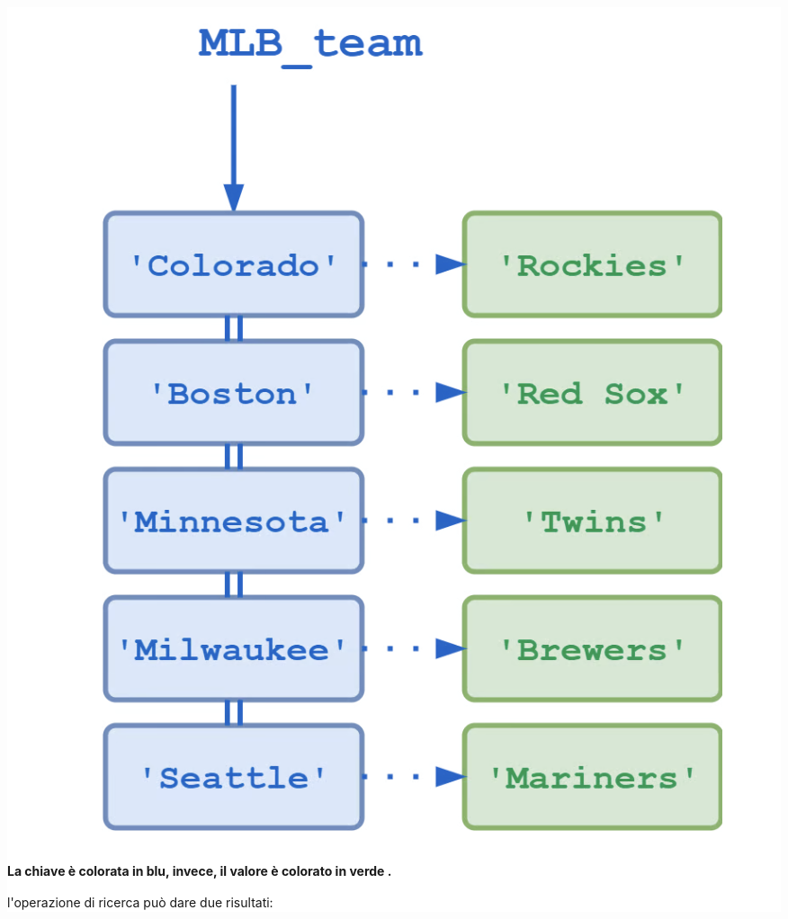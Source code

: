 ![Screenshot 2024-11-02 at 16.38.24.png](7%C2%B0%20lezione%20algoritmi%20132c5c8ba93980789b5ec96a2223a36c/Screenshot_2024-11-02_at_16.38.24.png)

**La chiave è colorata in blu, invece, il valore è colorato in verde .**

 l'operazione di ricerca può dare due risultati:

